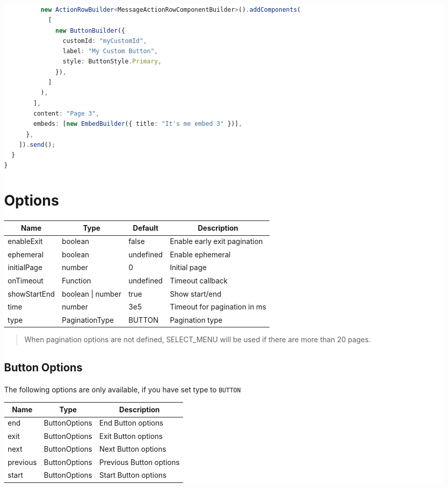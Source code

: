 ```ts
          new ActionRowBuilder<MessageActionRowComponentBuilder>().addComponents(
            [
              new ButtonBuilder({
                customId: "myCustomId",
                label: "My Custom Button",
                style: ButtonStyle.Primary,
              }),
            ]
          ),
        ],
        content: "Page 3",
        embeds: [new EmbedBuilder({ title: "It's me embed 3" })],
      },
    ]).send();
  }
}
```

# Options

| Name         | Type              | Default   | Description                  |
| ------------ | ----------------- | --------- | ---------------------------- |
| enableExit   | boolean           | false     | Enable early exit pagination |
| ephemeral    | boolean           | undefined | Enable ephemeral             |
| initialPage  | number            | 0         | Initial page                 |
| onTimeout    | Function          | undefined | Timeout callback             |
| showStartEnd | boolean \| number | true      | Show start/end               |
| time         | number            | 3e5       | Timeout for pagination in ms |
| type         | PaginationType    | BUTTON    | Pagination type              |

> When pagination options are not defined, SELECT_MENU will be used if there are more than 20 pages.

## Button Options

The following options are only available, if you have set type to `BUTTON`

| Name     | Type          | Description             |
| -------- | ------------- | ----------------------- |
| end      | ButtonOptions | End Button options      |
| exit     | ButtonOptions | Exit Button options     |
| next     | ButtonOptions | Next Button options     |
| previous | ButtonOptions | Previous Button options |
| start    | ButtonOptions | Start Button options    |
